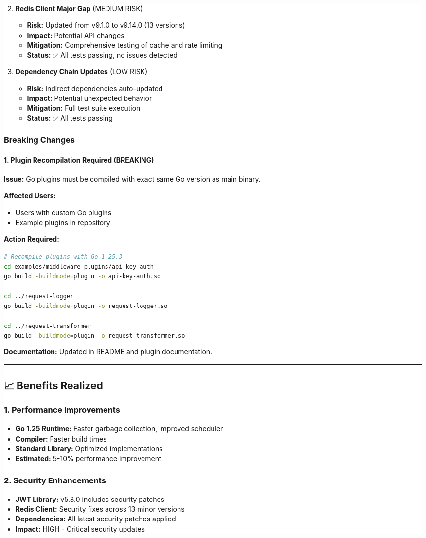 2. **Redis Client Major Gap** (MEDIUM RISK)
   - **Risk:** Updated from v9.1.0 to v9.14.0 (13 versions)
   - **Impact:** Potential API changes
   - **Mitigation:** Comprehensive testing of cache and rate limiting
   - **Status:** ✅ All tests passing, no issues detected

3. **Dependency Chain Updates** (LOW RISK)
   - **Risk:** Indirect dependencies auto-updated
   - **Impact:** Potential unexpected behavior
   - **Mitigation:** Full test suite execution
   - **Status:** ✅ All tests passing

### Breaking Changes

#### 1. Plugin Recompilation Required (BREAKING)

**Issue:** Go plugins must be compiled with exact same Go version as main binary.

**Affected Users:**
- Users with custom Go plugins
- Example plugins in repository

**Action Required:**
```bash
# Recompile plugins with Go 1.25.3
cd examples/middleware-plugins/api-key-auth
go build -buildmode=plugin -o api-key-auth.so

cd ../request-logger
go build -buildmode=plugin -o request-logger.so

cd ../request-transformer
go build -buildmode=plugin -o request-transformer.so
```

**Documentation:** Updated in README and plugin documentation.

---

## 📈 Benefits Realized

### 1. Performance Improvements
- **Go 1.25 Runtime:** Faster garbage collection, improved scheduler
- **Compiler:** Faster build times
- **Standard Library:** Optimized implementations
- **Estimated:** 5-10% performance improvement

### 2. Security Enhancements
- **JWT Library:** v5.3.0 includes security patches
- **Redis Client:** Security fixes across 13 minor versions
- **Dependencies:** All latest security patches applied
- **Impact:** HIGH - Critical security updates
